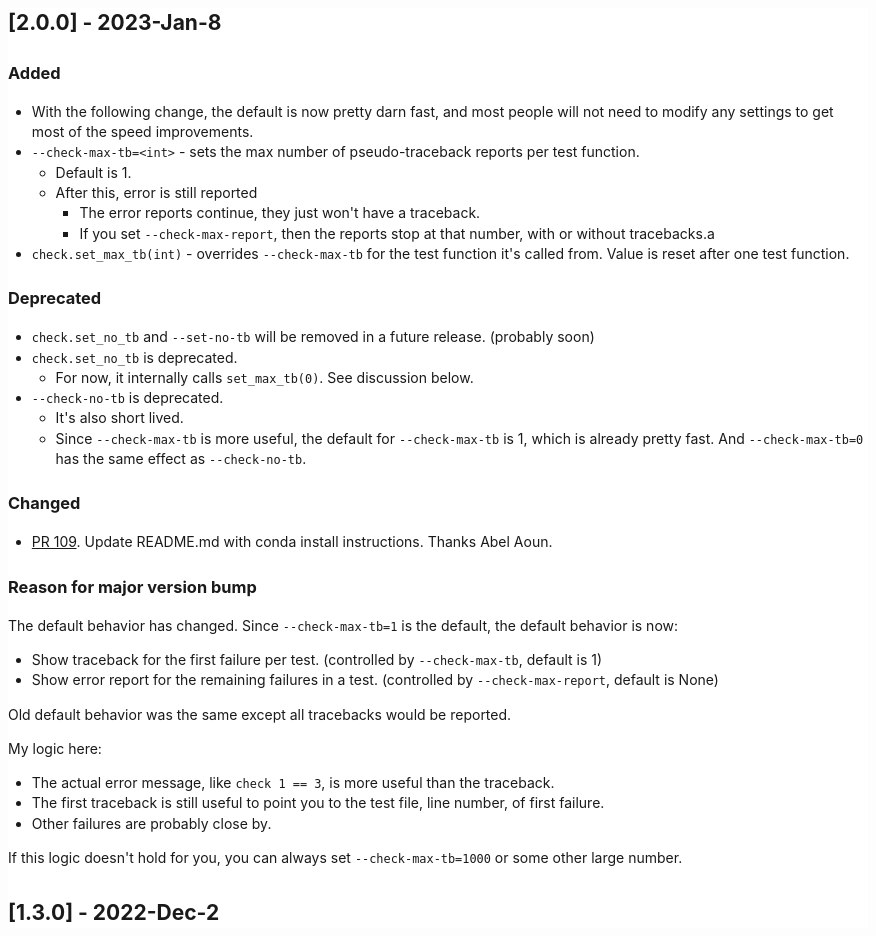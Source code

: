 ## [2.0.0] - 2023-Jan-8

### Added

- With the following change, the default is now pretty darn fast, and most people will not need to modify any settings to get most of the speed improvements.
- `--check-max-tb=<int>` - sets the max number of pseudo-traceback reports per test function.
  - Default is 1.
  - After this, error is still reported 
    - The error reports continue, they just won't have a traceback.
    - If you set `--check-max-report`, then the reports stop at that number, with or without tracebacks.a
- `check.set_max_tb(int)` - overrides `--check-max-tb` for the test function it's called from. Value is reset after one test function.

### Deprecated

- `check.set_no_tb` and `--set-no-tb` will be removed in a future release. (probably soon)
- `check.set_no_tb` is deprecated.
  - For now, it internally calls `set_max_tb(0)`. See discussion below.
- `--check-no-tb` is deprecated.
  - It's also short lived. 
  - Since `--check-max-tb` is more useful, the default for `--check-max-tb` is 1, which is already pretty fast.
    And `--check-max-tb=0` has the same effect as `--check-no-tb`.

### Changed

- [PR 109](https://github.com/okken/pytest-check/pull/109). Update README.md with conda install instructions. Thanks Abel Aoun.

### Reason for major version bump

The default behavior has changed. Since `--check-max-tb=1` is the default, the default behavior is now:

- Show traceback for the first failure per test. (controlled by `--check-max-tb`, default is 1)
- Show error report for the remaining failures in a test. (controlled by `--check-max-report`, default is None)

Old default behavior was the same except all tracebacks would be reported.

My logic here:

- The actual error message, like `check 1 == 3`, is more useful than the traceback.
- The first traceback is still useful to point you to the test file, line number, of first failure.
- Other failures are probably close by. 

If this logic doesn't hold for you, you can always set `--check-max-tb=1000` or some other large number.


## [1.3.0] - 2022-Dec-2
